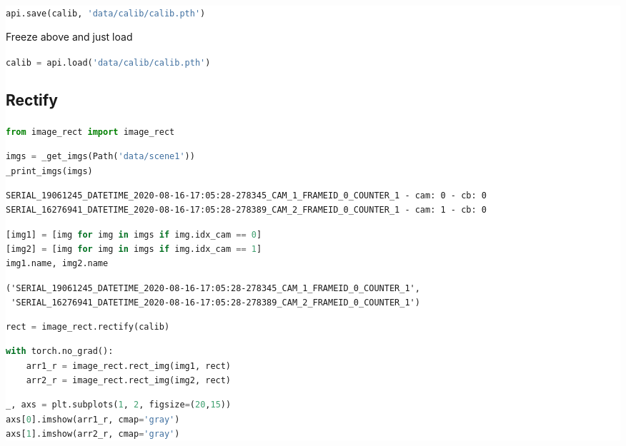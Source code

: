 

```python
api.save(calib, 'data/calib/calib.pth')
```

Freeze above and just load


```python
calib = api.load('data/calib/calib.pth')
```

## Rectify


```python
from image_rect import image_rect
```


```python
imgs = _get_imgs(Path('data/scene1'))
_print_imgs(imgs)
```

    SERIAL_19061245_DATETIME_2020-08-16-17:05:28-278345_CAM_1_FRAMEID_0_COUNTER_1 - cam: 0 - cb: 0
    SERIAL_16276941_DATETIME_2020-08-16-17:05:28-278389_CAM_2_FRAMEID_0_COUNTER_1 - cam: 1 - cb: 0



```python
[img1] = [img for img in imgs if img.idx_cam == 0]
[img2] = [img for img in imgs if img.idx_cam == 1]
img1.name, img2.name
```




    ('SERIAL_19061245_DATETIME_2020-08-16-17:05:28-278345_CAM_1_FRAMEID_0_COUNTER_1',
     'SERIAL_16276941_DATETIME_2020-08-16-17:05:28-278389_CAM_2_FRAMEID_0_COUNTER_1')




```python
rect = image_rect.rectify(calib)
```


```python
with torch.no_grad():
    arr1_r = image_rect.rect_img(img1, rect)
    arr2_r = image_rect.rect_img(img2, rect)
```


```python
_, axs = plt.subplots(1, 2, figsize=(20,15))
axs[0].imshow(arr1_r, cmap='gray')
axs[1].imshow(arr2_r, cmap='gray')
```



